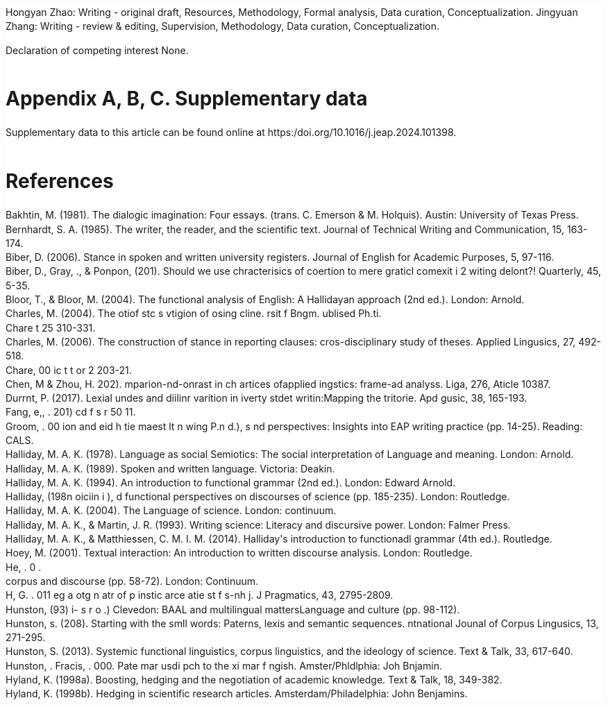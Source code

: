 Hongyan Zhao: Writing - original draft, Resources, Methodology, Formal analysis, Data curation, Conceptualization. Jingyuan Zhang: Writing - review & editing, Supervision, Methodology, Data curation, Conceptualization.

Declaration of competing interest None.

# Appendix A, B, C. Supplementary data

Supplementary data to this article can be found online at https:/doi.org/10.1016/j.jeap.2024.101398.

# References

Bakhtin, M. (1981). The dialogic imagination: Four essays. (trans. C. Emerson & M. Holquis). Austin: University of Texas Press.   
Bernhardt, S. A. (1985). The writer, the reader, and the scientific text. Journal of Technical Writing and Communication, 15, 163-174.   
Biber, D. (2006). Stance in spoken and written university registers. Journal of English for Academic Purposes, 5, 97-116.   
Biber, D., Gray, ., & Ponpon,  (201). Should we use chracterisics of coertion to mere graticl comexit i 2 witing delont?! Quarterly, 45, 5-35.   
Bloor, T., & Bloor, M. (2004). The functional analysis of English: A Hallidayan approach (2nd ed.). London: Arnold.   
Charles, M. (2004). The otiof stc s vtigion of  osing cline. rsit f Bngm. ublised Ph.ti.   
Chare  t    25 310-331.   
Charles, M. (2006). The construction of stance in reporting clauses: cros-disciplinary study of theses. Applied Lingusics, 27, 492-518.   
Chare,  00 ic  t  t or 2 203-21.   
Chen, M & Zhou, H. 202). mparion-nd-onrast in ch artices ofapplied ingstics: frame-ad analyss. Liga, 276, Aticle 10387.   
Durrnt, P. (2017). Lexial undes and diilinr varition in iverty stdet writin:Mapping the tritorie. Apd gusic, 38, 165-193.   
Fang, e,,   . 201)   cd   f s r  50 11.   
Groom, . 00 ion and  eid h tie maest lt n  wing  P.n d.), s nd perspectives: Insights into EAP writing practice (pp. 14-25). Reading: CALS.   
Halliday, M. A. K. (1978). Language as social Semiotics: The social interpretation of Language and meaning. London: Arnold.   
Halliday, M. A. K. (1989). Spoken and written language. Victoria: Deakin.   
Halliday, M. A. K. (1994). An introduction to functional grammar (2nd ed.). London: Edward Arnold.   
Halliday,  (198n oiciin   i ),  d functional perspectives on discourses of science (pp. 185-235). London: Routledge.   
Halliday, M. A. K. (2004). The Language of science. London: continuum.   
Halliday, M. A. K., & Martin, J. R. (1993). Writing science: Literacy and discursive power. London: Falmer Press.   
Halliday, M. A. K., & Matthiessen, C. M. I. M. (2014). Halliday's introduction to functionadl grammar (4th ed.). Routledge.   
Hoey, M. (2001). Textual interaction: An introduction to written discourse analysis. London: Routledge.   
He, . 0   .   
corpus and discourse (pp. 58-72). London: Continuum.   
H, G.  . 011 eg a otg n atr of p instic arce atie st f s-nh j. J Pragmatics, 43, 2795-2809.   
Hunston, (93) i-  s   r o  .) Clevedon: BAAL and multilingual mattersLanguage and culture (pp. 98-112).   
Hunston, s. (208). Starting with the smll words: Paterns, lexis and semantic sequences. ntnational Jounal of Corpus Lingusics, 13, 271-295.   
Hunston, S. (2013). Systemic functional linguistics, corpus linguistics, and the ideology of science. Text & Talk, 33, 617-640.   
Hunston, . Fracis, . 000. Pate mar  usdi pch to the xi mar f ngish. Amster/Phldlphia: Joh Bnjamin.   
Hyland, K. (1998a). Boosting, hedging and the negotiation of academic knowledge. Text & Talk, 18, 349-382.   
Hyland, K. (1998b). Hedging in scientific research articles. Amsterdam/Philadelphia: John Benjamins.   